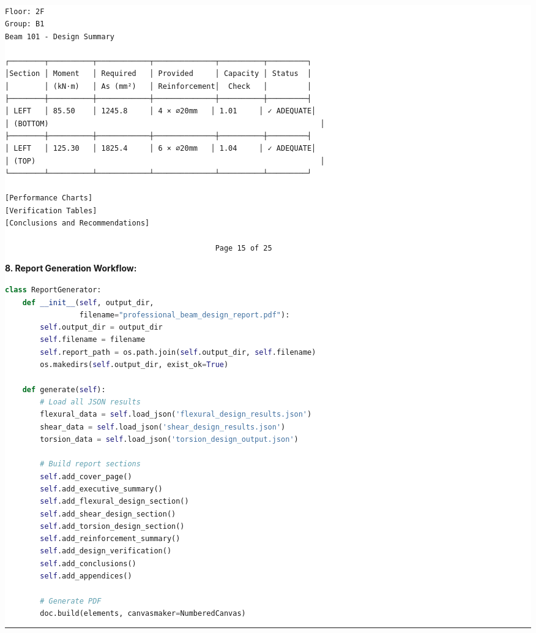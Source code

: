 ```
Floor: 2F
Group: B1
Beam 101 - Design Summary

┌────────┬──────────┬────────────┬──────────────┬──────────┬─────────┐
│Section │ Moment   │ Required   │ Provided     │ Capacity │ Status  │
│        │ (kN⋅m)   │ As (mm²)   │ Reinforcement│  Check   │         │
├────────┼──────────┼────────────┼──────────────┼──────────┼─────────┤
│ LEFT   │ 85.50    │ 1245.8     │ 4 × ⌀20mm   │ 1.01     │ ✓ ADEQUATE│
│ (BOTTOM)                                                              │
├────────┼──────────┼────────────┼──────────────┼──────────┼─────────┤
│ LEFT   │ 125.30   │ 1825.4     │ 6 × ⌀20mm   │ 1.04     │ ✓ ADEQUATE│
│ (TOP)                                                                 │
└────────┴──────────┴────────────┴──────────────┴──────────┴─────────┘

[Performance Charts]
[Verification Tables]
[Conclusions and Recommendations]

                                                Page 15 of 25
```

**8. Report Generation Workflow:**
```python
class ReportGenerator:
    def __init__(self, output_dir, 
                 filename="professional_beam_design_report.pdf"):
        self.output_dir = output_dir
        self.filename = filename
        self.report_path = os.path.join(self.output_dir, self.filename)
        os.makedirs(self.output_dir, exist_ok=True)
    
    def generate(self):
        # Load all JSON results
        flexural_data = self.load_json('flexural_design_results.json')
        shear_data = self.load_json('shear_design_results.json')
        torsion_data = self.load_json('torsion_design_output.json')
        
        # Build report sections
        self.add_cover_page()
        self.add_executive_summary()
        self.add_flexural_design_section()
        self.add_shear_design_section()
        self.add_torsion_design_section()
        self.add_reinforcement_summary()
        self.add_design_verification()
        self.add_conclusions()
        self.add_appendices()
        
        # Generate PDF
        doc.build(elements, canvasmaker=NumberedCanvas)
```

---